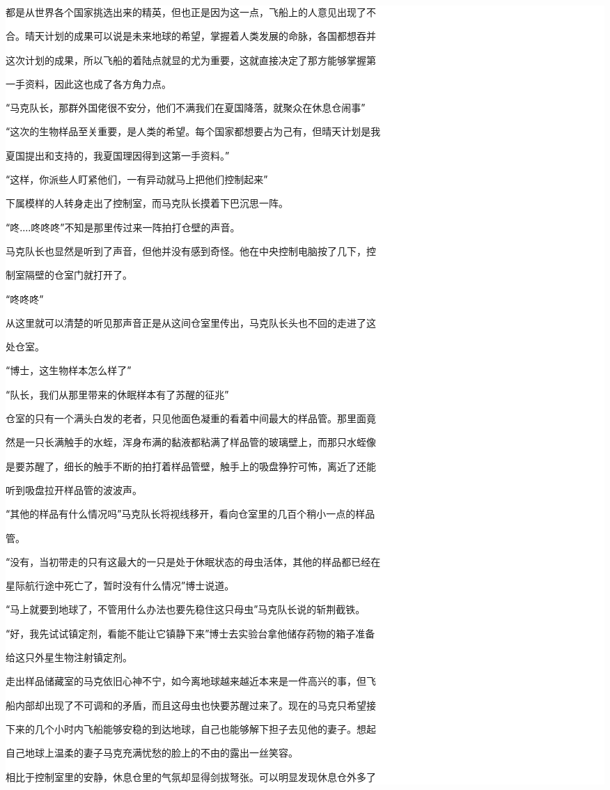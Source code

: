 都是从世界各个国家挑选出来的精英，但也正是因为这一点，飞船上的人意见出现了不

合。晴天计划的成果可以说是未来地球的希望，掌握着人类发展的命脉，各国都想吞并

这次计划的成果，所以飞船的着陆点就显的尤为重要，这就直接决定了那方能够掌握第

一手资料，因此这也成了各方角力点。

“马克队长，那群外国佬很不安分，他们不满我们在夏国降落，就聚众在休息仓闹事”

“这次的生物样品至关重要，是人类的希望。每个国家都想要占为己有，但晴天计划是我

夏国提出和支持的，我夏国理因得到这第一手资料。”

“这样，你派些人盯紧他们，一有异动就马上把他们控制起来”

下属模样的人转身走出了控制室，而马克队长摸着下巴沉思一阵。

“咚....咚咚咚”不知是那里传过来一阵拍打仓壁的声音。

马克队长也显然是听到了声音，但他并没有感到奇怪。他在中央控制电脑按了几下，控

制室隔壁的仓室门就打开了。

“咚咚咚”

从这里就可以清楚的听见那声音正是从这间仓室里传出，马克队长头也不回的走进了这

处仓室。

“博士，这生物样本怎么样了”

“队长，我们从那里带来的休眠样本有了苏醒的征兆”

仓室的只有一个满头白发的老者，只见他面色凝重的看着中间最大的样品管。那里面竟

然是一只长满触手的水蛭，浑身布满的黏液都粘满了样品管的玻璃壁上，而那只水蛭像

是要苏醒了，细长的触手不断的拍打着样品管壁，触手上的吸盘狰狞可怖，离近了还能

听到吸盘拉开样品管的波波声。

“其他的样品有什么情况吗”马克队长将视线移开，看向仓室里的几百个稍小一点的样品

管。

“没有，当初带走的只有这最大的一只是处于休眠状态的母虫活体，其他的样品都已经在

星际航行途中死亡了，暂时没有什么情况”博士说道。

“马上就要到地球了，不管用什么办法也要先稳住这只母虫”马克队长说的斩荆截铁。

“好，我先试试镇定剂，看能不能让它镇静下来”博士去实验台拿他储存药物的箱子准备

给这只外星生物注射镇定剂。

走出样品储藏室的马克依旧心神不宁，如今离地球越来越近本来是一件高兴的事，但飞

船内部却出现了不可调和的矛盾，而且这母虫也快要苏醒过来了。现在的马克只希望接

下来的几个小时内飞船能够安稳的到达地球，自己也能够解下担子去见他的妻子。想起

自己地球上温柔的妻子马克充满忧愁的脸上的不由的露出一丝笑容。

相比于控制室里的安静，休息仓里的气氛却显得剑拔弩张。可以明显发现休息仓外多了
